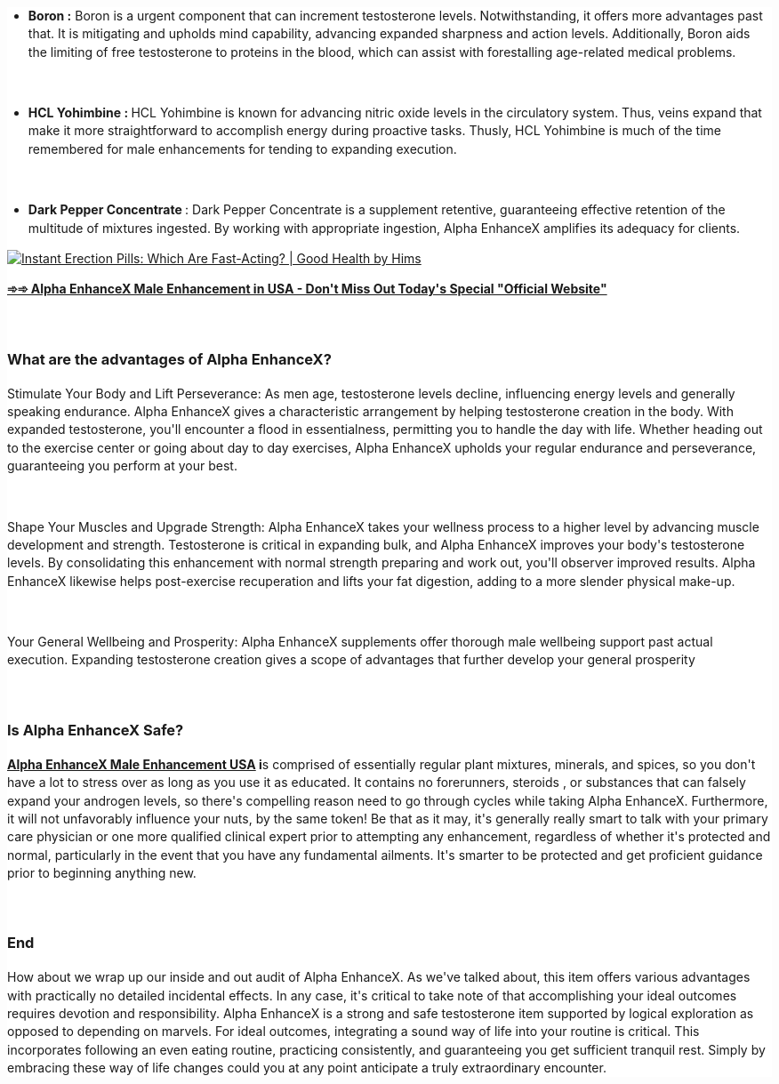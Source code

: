 <ul>
<li><strong>Boron :</strong>&nbsp;Boron is a urgent component that can increment testosterone levels. Notwithstanding, it offers more advantages past that. It is mitigating and upholds mind capability, advancing expanded sharpness and action levels. Additionally, Boron aids the limiting of free testosterone to proteins in the blood, which can assist with forestalling age-related medical problems.</li>
</ul>
<p>&nbsp;</p>
<ul>
<li><strong>HCL Yohimbine :&nbsp;</strong>HCL Yohimbine is known for advancing nitric oxide levels in the circulatory system. Thus, veins expand that make it more straightforward to accomplish energy during proactive tasks. Thusly, HCL Yohimbine is much of the time remembered for male enhancements for tending to expanding execution.</li>
</ul>
<p>&nbsp;</p>
<ul>
<li><strong>Dark Pepper Concentrate&nbsp;</strong>: Dark Pepper Concentrate is a supplement retentive, guaranteeing effective retention of the multitude of mixtures ingested. By working with appropriate ingestion, Alpha EnhanceX amplifies its adequacy for clients.</li>
</ul>
<p><a href="https://alphaenhancex.com/go/buy-now/"><img src="https://cloudinary.forhims.com/image/upload/v1659473687/blog/Hims/Sex/DAY_1_0256.jpg" alt="Instant Erection Pills: Which Are Fast-Acting? | Good Health by Hims" border="0" /></a></p>
<p><a href="https://alphaenhancex.com/go/buy-now/"><strong>➾➾ Alpha EnhanceX Male Enhancement in USA - Don't Miss Out Today's Special "Official Website"</strong></a></p>
<p>&nbsp;</p>
<h3><strong>What are the advantages of Alpha EnhanceX?</strong></h3>
<p>Stimulate Your Body and Lift Perseverance: As men age, testosterone levels decline, influencing energy levels and generally speaking endurance. Alpha EnhanceX gives a characteristic arrangement by helping testosterone creation in the body. With expanded testosterone, you'll encounter a flood in essentialness, permitting you to handle the day with life. Whether heading out to the exercise center or going about day to day exercises, Alpha EnhanceX upholds your regular endurance and perseverance, guaranteeing you perform at your best.</p>
<p>&nbsp;</p>
<p>Shape Your Muscles and Upgrade Strength: Alpha EnhanceX takes your wellness process to a higher level by advancing muscle development and strength. Testosterone is critical in expanding bulk, and Alpha EnhanceX improves your body's testosterone levels. By consolidating this enhancement with normal strength preparing and work out, you'll observer improved results. Alpha EnhanceX likewise helps post-exercise recuperation and lifts your fat digestion, adding to a more slender physical make-up.</p>
<p>&nbsp;</p>
<p>Your General Wellbeing and Prosperity: Alpha EnhanceX supplements offer thorough male wellbeing support past actual execution. Expanding testosterone creation gives a scope of advantages that further develop your general prosperity</p>
<p>&nbsp;</p>
<h3><strong>Is Alpha EnhanceX Safe?</strong></h3>
<p><strong><a href="https://fairyfarmshempgummies.com.au/">Alpha EnhanceX Male Enhancement USA</a>&nbsp;i</strong>s comprised of essentially regular plant mixtures, minerals, and spices, so you don't have a lot to stress over as long as you use it as educated. It contains no forerunners, steroids , or substances that can falsely expand your androgen levels, so there's compelling reason need to go through cycles while taking Alpha EnhanceX. Furthermore, it will not unfavorably influence your nuts, by the same token! Be that as it may, it's generally really smart to talk with your primary care physician or one more qualified clinical expert prior to attempting any enhancement, regardless of whether it's protected and normal, particularly in the event that you have any fundamental ailments. It's smarter to be protected and get proficient guidance prior to beginning anything new.</p>
<p>&nbsp;</p>
<h3><strong>End</strong></h3>
<p>How about we wrap up our inside and out audit of Alpha EnhanceX. As we've talked about, this item offers various advantages with practically no detailed incidental effects. In any case, it's critical to take note of that accomplishing your ideal outcomes requires devotion and responsibility. Alpha EnhanceX is a strong and safe testosterone item supported by logical exploration as opposed to depending on marvels. For ideal outcomes, integrating a sound way of life into your routine is critical. This incorporates following an even eating routine, practicing consistently, and guaranteeing you get sufficient tranquil rest. Simply by embracing these way of life changes could you at any point anticipate a truly extraordinary encounter.</p>